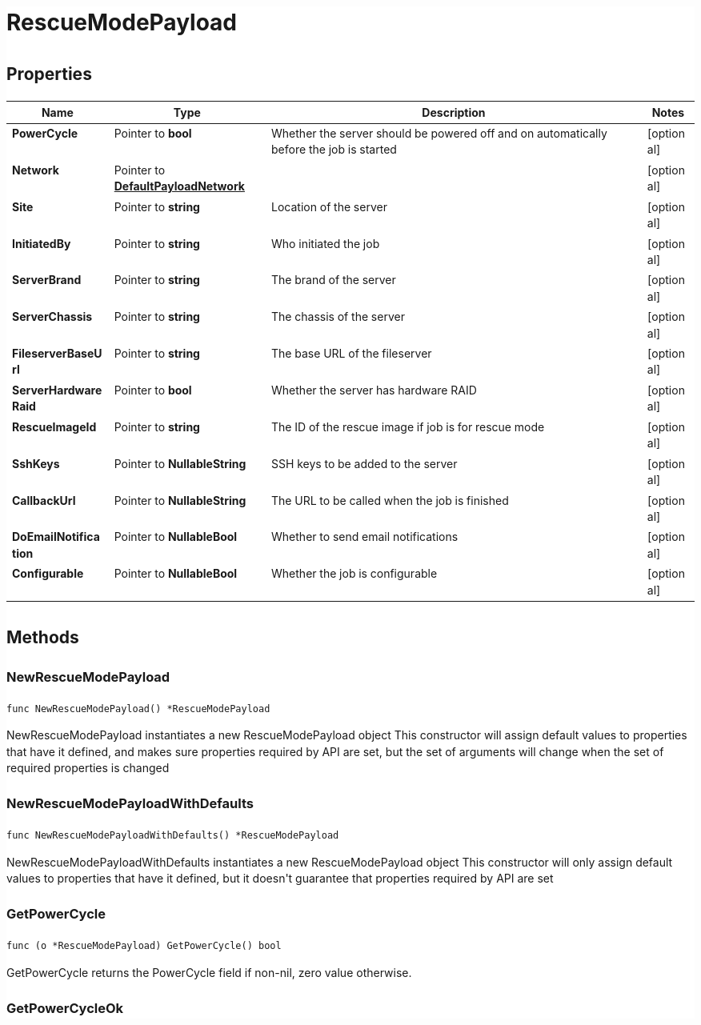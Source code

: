 # RescueModePayload

## Properties

Name | Type | Description | Notes
------------ | ------------- | ------------- | -------------
**PowerCycle** | Pointer to **bool** | Whether the server should be powered off and on automatically before the job is started | [optional] 
**Network** | Pointer to [**DefaultPayloadNetwork**](DefaultPayloadNetwork.md) |  | [optional] 
**Site** | Pointer to **string** | Location of the server | [optional] 
**InitiatedBy** | Pointer to **string** | Who initiated the job | [optional] 
**ServerBrand** | Pointer to **string** | The brand of the server | [optional] 
**ServerChassis** | Pointer to **string** | The chassis of the server | [optional] 
**FileserverBaseUrl** | Pointer to **string** | The base URL of the fileserver | [optional] 
**ServerHardwareRaid** | Pointer to **bool** | Whether the server has hardware RAID | [optional] 
**RescueImageId** | Pointer to **string** | The ID of the rescue image if job is for rescue mode | [optional] 
**SshKeys** | Pointer to **NullableString** | SSH keys to be added to the server | [optional] 
**CallbackUrl** | Pointer to **NullableString** | The URL to be called when the job is finished | [optional] 
**DoEmailNotification** | Pointer to **NullableBool** | Whether to send email notifications | [optional] 
**Configurable** | Pointer to **NullableBool** | Whether the job is configurable | [optional] 

## Methods

### NewRescueModePayload

`func NewRescueModePayload() *RescueModePayload`

NewRescueModePayload instantiates a new RescueModePayload object
This constructor will assign default values to properties that have it defined,
and makes sure properties required by API are set, but the set of arguments
will change when the set of required properties is changed

### NewRescueModePayloadWithDefaults

`func NewRescueModePayloadWithDefaults() *RescueModePayload`

NewRescueModePayloadWithDefaults instantiates a new RescueModePayload object
This constructor will only assign default values to properties that have it defined,
but it doesn't guarantee that properties required by API are set

### GetPowerCycle

`func (o *RescueModePayload) GetPowerCycle() bool`

GetPowerCycle returns the PowerCycle field if non-nil, zero value otherwise.

### GetPowerCycleOk
